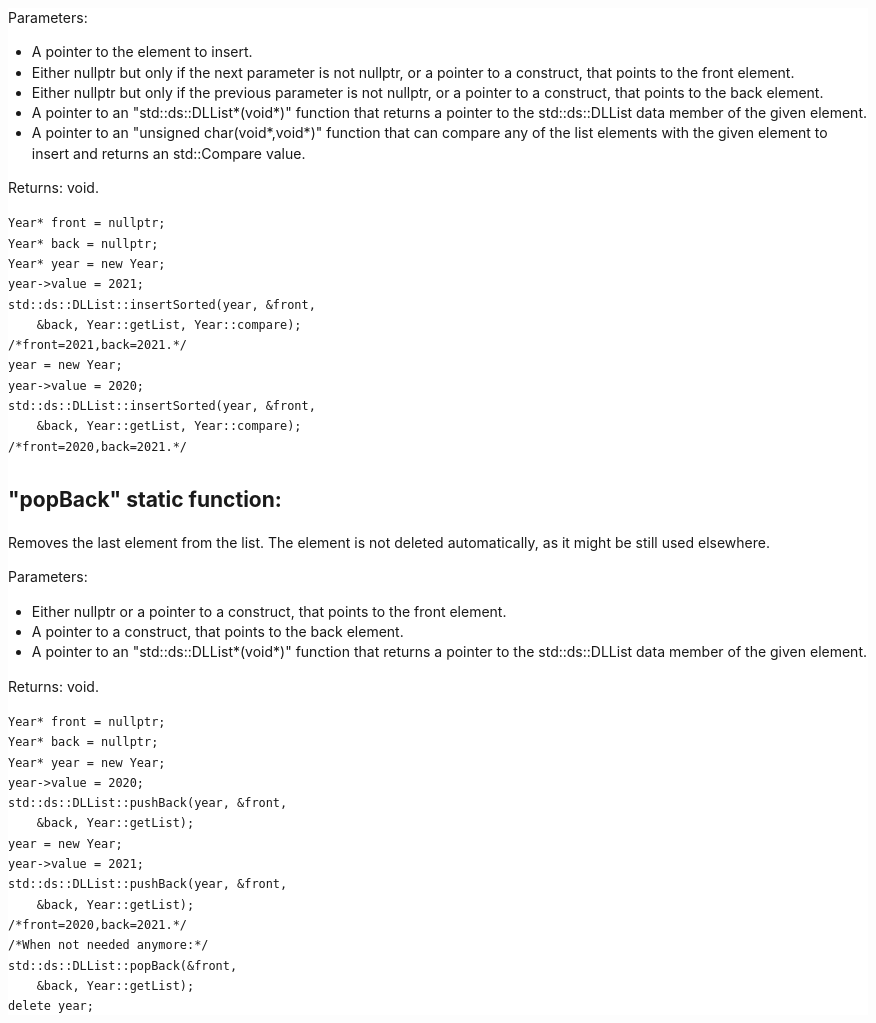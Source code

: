Parameters:
* A pointer to the element to insert.
* Either nullptr but only if the next 
parameter is not nullptr, or a pointer to a 
construct, that points to the front element.
* Either nullptr but only if the previous 
parameter is not nullptr, or a pointer to a 
construct, that points to the back element.
* A pointer to an "std::ds::DLList*(void*)" 
function that returns a pointer to the 
std::ds::DLList data member of the given element.
* A pointer to an "unsigned char(void*,void*)" 
function that can compare any of the list 
elements with the given element to insert 
and returns an std::Compare value.

Returns: void.

```
Year* front = nullptr;
Year* back = nullptr;
Year* year = new Year;
year->value = 2021;
std::ds::DLList::insertSorted(year, &front,
	&back, Year::getList, Year::compare);
/*front=2021,back=2021.*/
year = new Year;
year->value = 2020;
std::ds::DLList::insertSorted(year, &front,
	&back, Year::getList, Year::compare);
/*front=2020,back=2021.*/
```

## "popBack" static function:

Removes the last element from the list. The 
element is not deleted automatically, as it 
might be still used elsewhere.

Parameters:
* Either nullptr or a pointer to a 
construct, that points to the front element.
* A pointer to a construct, that points to 
the back element.
* A pointer to an "std::ds::DLList*(void*)" 
function that returns a pointer to the 
std::ds::DLList data member of the given element.

Returns: void.

```
Year* front = nullptr;
Year* back = nullptr;
Year* year = new Year;
year->value = 2020;
std::ds::DLList::pushBack(year, &front,
	&back, Year::getList);
year = new Year;
year->value = 2021;
std::ds::DLList::pushBack(year, &front,
	&back, Year::getList);
/*front=2020,back=2021.*/
/*When not needed anymore:*/
std::ds::DLList::popBack(&front,
	&back, Year::getList);
delete year;
```